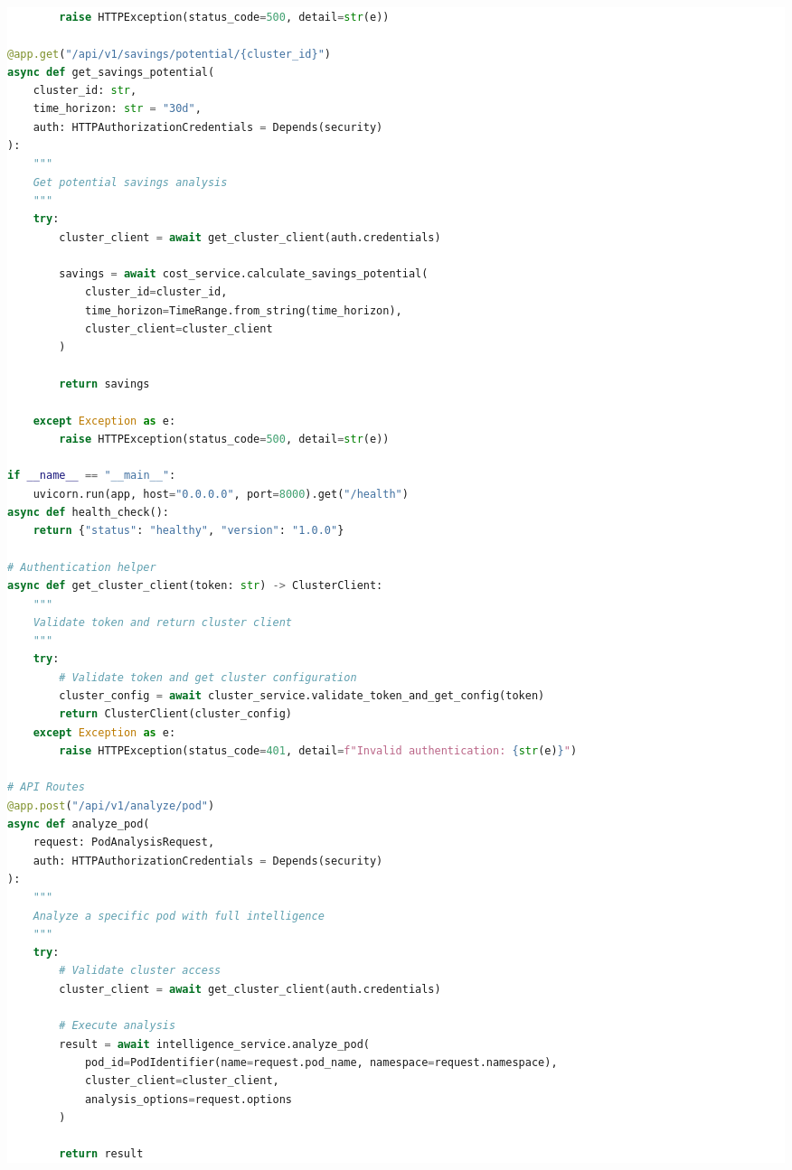 ```python
        raise HTTPException(status_code=500, detail=str(e))

@app.get("/api/v1/savings/potential/{cluster_id}")
async def get_savings_potential(
    cluster_id: str,
    time_horizon: str = "30d",
    auth: HTTPAuthorizationCredentials = Depends(security)
):
    """
    Get potential savings analysis
    """
    try:
        cluster_client = await get_cluster_client(auth.credentials)
        
        savings = await cost_service.calculate_savings_potential(
            cluster_id=cluster_id,
            time_horizon=TimeRange.from_string(time_horizon),
            cluster_client=cluster_client
        )
        
        return savings
        
    except Exception as e:
        raise HTTPException(status_code=500, detail=str(e))

if __name__ == "__main__":
    uvicorn.run(app, host="0.0.0.0", port=8000).get("/health")
async def health_check():
    return {"status": "healthy", "version": "1.0.0"}

# Authentication helper
async def get_cluster_client(token: str) -> ClusterClient:
    """
    Validate token and return cluster client
    """
    try:
        # Validate token and get cluster configuration
        cluster_config = await cluster_service.validate_token_and_get_config(token)
        return ClusterClient(cluster_config)
    except Exception as e:
        raise HTTPException(status_code=401, detail=f"Invalid authentication: {str(e)}")

# API Routes
@app.post("/api/v1/analyze/pod")
async def analyze_pod(
    request: PodAnalysisRequest,
    auth: HTTPAuthorizationCredentials = Depends(security)
):
    """
    Analyze a specific pod with full intelligence
    """
    try:
        # Validate cluster access
        cluster_client = await get_cluster_client(auth.credentials)
        
        # Execute analysis
        result = await intelligence_service.analyze_pod(
            pod_id=PodIdentifier(name=request.pod_name, namespace=request.namespace),
            cluster_client=cluster_client,
            analysis_options=request.options
        )
        
        return result
```
